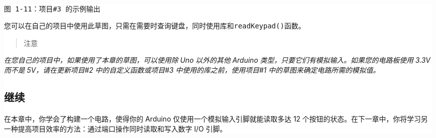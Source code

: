 <samp class="SANS_Futura_Std_Book_Oblique_I_11">图 1-11：项目#3 的示例输出</samp>

您可以在自己的项目中使用此草图，只需在需要时查询键盘，同时使用库和<samp class="SANS_TheSansMonoCd_W5Regular_11">readKeypad()</samp>函数。

> <samp class="SANS_Dogma_OT_Bold_B_21">注意</samp>

*在您自己的项目中，如果使用了本章的草图，可以使用除 Uno 以外的其他 Arduino 类型，只要它们有模拟输入。如果您的电路板使用 3.3V 而不是 5V，请在更新项目#2 中的自定义函数或项目#3 中使用的库之前，使用项目#1 中的草图来确定电路所需的模拟值。*

## <samp class="SANS_Futura_Std_Bold_B_11">继续</samp>

在本章中，你学会了构建一个电路，使得你的 Arduino 仅使用一个模拟输入引脚就能读取多达 12 个按钮的状态。在下一章中，你将学习另一种提高项目效率的方法：通过端口操作同时读取和写入数字 I/O 引脚。
